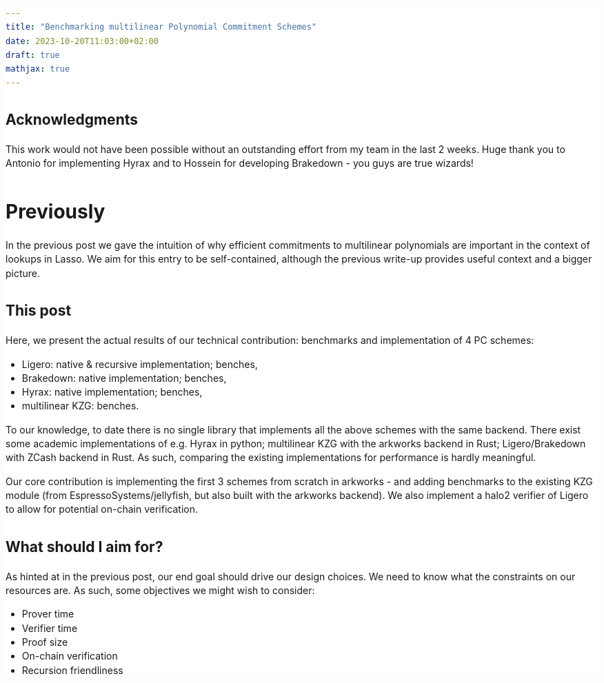 ```yaml
---
title: "Benchmarking multilinear Polynomial Commitment Schemes"
date: 2023-10-20T11:03:00+02:00
draft: true
mathjax: true
---
```


## Acknowledgments

This work would not have been possible without an outstanding effort from my team in the last 2 weeks. Huge thank you to Antonio for implementing Hyrax and to Hossein for developing Brakedown - you guys are true wizards!

# Previously

In the previous post we gave the intuition of why efficient commitments to multilinear polynomials are important in the context of lookups in Lasso. We aim for this entry to be self-contained, although the previous write-up provides useful context and a bigger picture.

## This post

Here, we present the actual results of our technical contribution: benchmarks and implementation of 4 PC schemes:

- Ligero: native & recursive implementation; benches,
- Brakedown: native implementation; benches,
- Hyrax: native implementation; benches,
- multilinear KZG: benches.

To our knowledge, to date there is no single library that implements all the above schemes with the same backend. There exist some academic implementations of e.g. Hyrax in python; multilinear KZG with the arkworks backend in Rust; Ligero/Brakedown with ZCash backend in Rust. As such, comparing the existing implementations for performance is hardly meaningful.

Our core contribution is implementing the first 3 schemes from scratch in arkworks - and adding benchmarks to the existing KZG module (from EspressoSystems/jellyfish, but also built with the arkworks backend). We also implement a halo2 verifier of Ligero to allow for potential on-chain verification.

## What should I aim for?

As hinted at in the previous post, our end goal should drive our design choices. We need to know what the constraints on our resources are. As such, some objectives we might wish to consider:

- Prover time
- Verifier time
- Proof size
- On-chain verification
- Recursion friendliness
